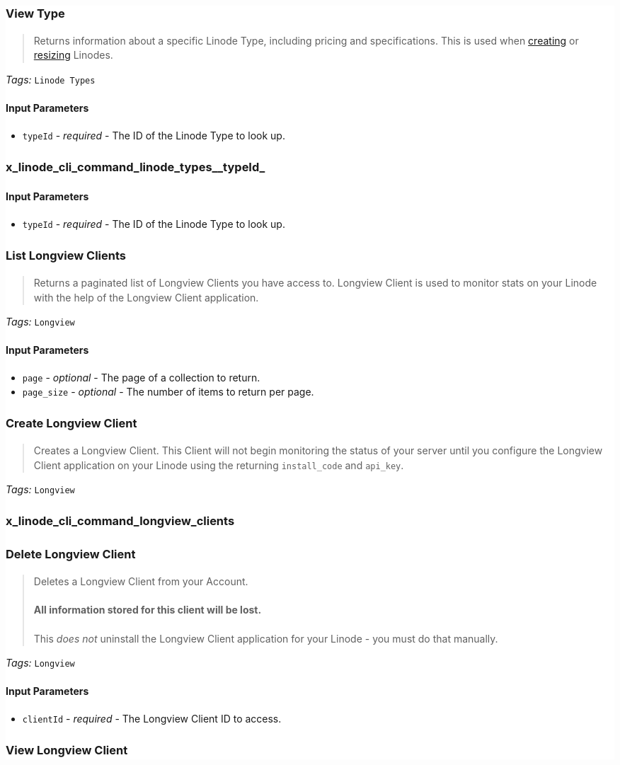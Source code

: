 ### View Type

> Returns information about a specific Linode Type, including pricing and specifications. This is used when [creating](#operation/createLinodeInstance) or [resizing](#operation/resizeLinodeInstance) Linodes.

*Tags:* `Linode Types`

#### Input Parameters
* `typeId` - _required_ - The ID of the Linode Type to look up.

### x_linode_cli_command_linode_types__typeId_

#### Input Parameters
* `typeId` - _required_ - The ID of the Linode Type to look up.

### List Longview Clients

> Returns a paginated list of Longview Clients you have access to. Longview Client is used to monitor stats on your Linode with the help of the Longview Client application.

*Tags:* `Longview`

#### Input Parameters
* `page` - _optional_ - The page of a collection to return.
* `page_size` - _optional_ - The number of items to return per page.

### Create Longview Client

> Creates a Longview Client.  This Client will not begin monitoring the status of your server until you configure the Longview Client application on your Linode using the returning `install_code` and `api_key`.

*Tags:* `Longview`

### x_linode_cli_command_longview_clients

### Delete Longview Client

> Deletes a Longview Client from your Account.<br/>
> <br/>
> **All information stored for this client will be lost.**<br/>
> <br/>
> This _does not_ uninstall the Longview Client application for your Linode - you must do that manually.

*Tags:* `Longview`

#### Input Parameters
* `clientId` - _required_ - The Longview Client ID to access.

### View Longview Client
